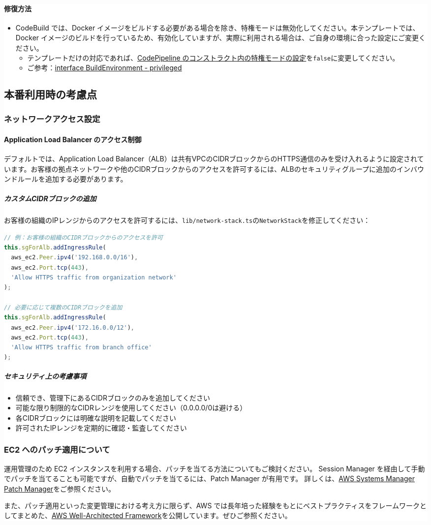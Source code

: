 #### 修復方法

- CodeBuild では、Docker イメージをビルドする必要がある場合を除き、特権モードは無効化してください。本テンプレートでは、Docker イメージのビルドを行っているため、有効化していますが、実際に利用される場合は、ご自身の環境に合った設定にご変更ください。
  - テンプレートだけの対応であれば、[CodePipeline のコンストラクト内の特権モードの設定](lib/construct/codepipeline/codepipeline-webapp-react.ts)を`false`に変更してください。
  - ご参考：[interface BuildEnvironment - privileged](https://docs.aws.amazon.com/cdk/api/v1/docs/@aws-cdk_aws-codebuild.BuildEnvironment.html#privileged)

## 本番利用時の考慮点

### ネットワークアクセス設定

#### Application Load Balancer のアクセス制御

デフォルトでは、Application Load Balancer（ALB）は共有VPCのCIDRブロックからのHTTPS通信のみを受け入れるように設定されています。お客様の拠点ネットワークや他のCIDRブロックからのアクセスを許可するには、ALBのセキュリティグループに追加のインバウンドルールを追加する必要があります。

##### カスタムCIDRブロックの追加

お客様の組織のIPレンジからのアクセスを許可するには、`lib/network-stack.ts`の`NetworkStack`を修正してください：

```typescript
// 例：お客様の組織のCIDRブロックからのアクセスを許可
this.sgForAlb.addIngressRule(
  aws_ec2.Peer.ipv4('192.168.0.0/16'), 
  aws_ec2.Port.tcp(443), 
  'Allow HTTPS traffic from organization network'
);

// 必要に応じて複数のCIDRブロックを追加
this.sgForAlb.addIngressRule(
  aws_ec2.Peer.ipv4('172.16.0.0/12'), 
  aws_ec2.Port.tcp(443), 
  'Allow HTTPS traffic from branch office'
);
```

##### セキュリティ上の考慮事項

- 信頼でき、管理下にあるCIDRブロックのみを追加してください
- 可能な限り制限的なCIDRレンジを使用してください（0.0.0.0/0は避ける）
- 各CIDRブロックには明確な説明を記載してください
- 許可されたIPレンジを定期的に確認・監査してください

### EC2 へのパッチ適用について

運用管理のため EC2 インスタンスを利用する場合、パッチを当てる方法についてもご検討ください。
Session Manager を経由して手動でパッチを当てることも可能ですが、自動でパッチを当てるには、Patch Manager が有用です。
詳しくは、[AWS Systems Manager Patch Manager](https://docs.aws.amazon.com/ja_jp/systems-manager/latest/userguide/systems-manager-patch.html)をご参照ください。

また、パッチ適用といった変更管理における考え方に限らず、AWS では長年培った経験をもとにベストプラクティスをフレームワークとしてまとめた、[AWS Well-Architected Framework](https://docs.aws.amazon.com/ja_jp/wellarchitected/latest/framework/welcome.html)を公開しています。ぜひご参照ください。
